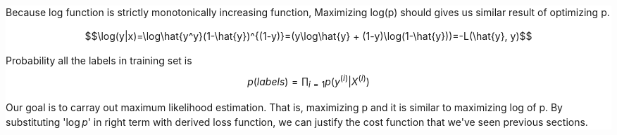 Because log function is strictly monotonically increasing function, Maximizing log(p) should gives us similar result of optimizing p.

$$\log(y|x)=\log\hat{y^y}(1-\hat{y})^{(1-y)}=(y\log\hat{y} + (1-y)\log(1-\hat{y}))=-L(\hat{y}, y)$$

Probability all the labels in training set is
$$p(labels)=\prod_{i=1}p(y^{(i)}|X^{(i)})$$

Our goal is to carray out maximum likelihood estimation. That is, maximizing p and it is similar to maximizing log of p.
By substituting '$\log p$' in right term with derived loss function, we can justify the cost function that we've seen previous sections.